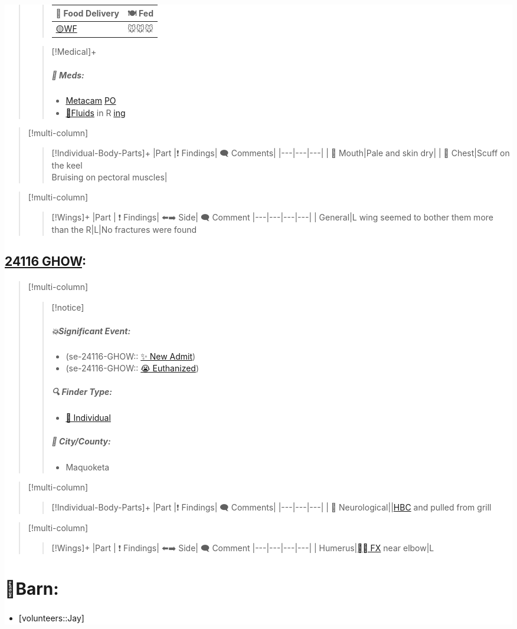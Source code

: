 >> |🚚 Food Delivery| 🍽️ Fed|
>> |---|---|
>>|[🟡WF](../Admin/Codes/Whole%20food.md)|🐭🐭🐭|
>
>> [!Medical]+
>> ##### 💊 Meds:
>> - [Metacam](../Admin/Codes/Medication/Metacam.md) [PO](../Admin/Codes/Per%20os.md)
>> - [💉Fluids](../Admin/Codes/Medication/Fluids.md) in R [ing](../Admin/Codes/inguinals.md)

> [!multi-column]
>
>> [!Individual-Body-Parts]+
>>|Part |❗ Findings| 🗨️ Comments|
>>|---|---|---|
>>| 👄 Mouth|Pale and skin dry|
>>| 👕 Chest|Scuff on the keel<br>Bruising on pectoral muscles|

> [!multi-column]
>> [!Wings]+
>>|Part | ❗ Findings| ⬅️➡️ Side| 🗨️ Comment
>>|---|---|---|---|
>>| General|L wing seemed to bother them more than the R|L|No fractures were found

## [24116 GHOW](../RARE%20Birds/24116%20GHOW.md):
> [!multi-column]
>
>> [!notice]
>> ##### 💥Significant Event:
>> - (se-24116-GHOW:: [✨ New Admit](../Admin/Codes/New%20Admit.md))
>> - (se-24116-GHOW:: [😭 Euthanized](../Admin/Codes/Euthanized.md))
>>
>> ##### 🔍 Finder Type:
>> - [🧑 Individual](../Admin/Codes/Individual.md)
>>
>> ##### 🌆 City/County:
>> - Maquoketa
>>

> [!multi-column]
>
>> [!Individual-Body-Parts]+
>>|Part |❗ Findings| 🗨️ Comments|
>>|---|---|---|
>>| 🧠 Neurological||[HBC](../Admin/Codes/HBC.md) and pulled from grill

> [!multi-column]
>> [!Wings]+
>>|Part | ❗ Findings| ⬅️➡️ Side| 🗨️ Comment
>>|---|---|---|---|
>>| Humerus|[⛓️‍💥 FX](../Admin/Codes/Fracture.md) near elbow|L

# 🏡Barn:
- [volunteers::Jay]
